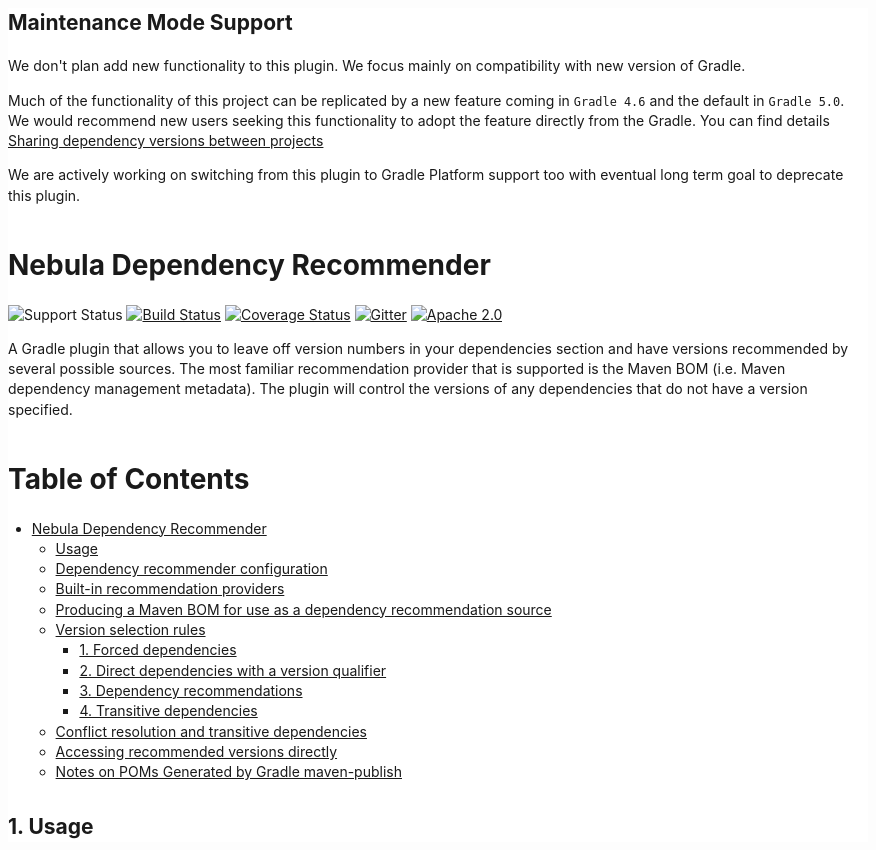 ## Maintenance Mode Support

We don't plan add new functionality to this plugin. We focus mainly on compatibility with new version of Gradle.

Much of the functionality of this project can be replicated by a new feature coming in `Gradle 4.6` and the default in `Gradle 5.0`. We would recommend new users seeking this functionality to adopt the feature directly from the Gradle. You can find details [Sharing dependency versions between projects](https://docs.gradle.org/current/userguide/platforms.html)

We are actively working on switching from this plugin to Gradle Platform support too with eventual long term goal to deprecate this plugin.

# Nebula Dependency Recommender

![Support Status](https://img.shields.io/badge/nebula-maintence-orange.svg)
[![Build Status](https://travis-ci.com/nebula-plugins/nebula-dependency-recommender-plugin.svg?branch=master)](https://travis-ci.com/nebula-plugins/nebula-dependency-recommender-plugin)
[![Coverage Status](https://coveralls.io/repos/nebula-plugins/nebula-dependency-recommender-plugin/badge.svg?branch=master&service=github)](https://coveralls.io/github/nebula-plugins/nebula-dependency-recommender-plugin?branch=master)
[![Gitter](https://badges.gitter.im/Join%20Chat.svg)](https://gitter.im/nebula-plugins/nebula-dependency-recommender-plugin?utm_source=badgeutm_medium=badgeutm_campaign=pr-badge)
[![Apache 2.0](https://img.shields.io/github/license/nebula-plugins/nebula-dependency-recommender-plugin.svg)](http://www.apache.org/licenses/LICENSE-2.0)

A Gradle plugin that allows you to leave off version numbers in your dependencies section and have versions recommended by several possible sources.  The most familiar recommendation provider that is supported is the Maven BOM (i.e. Maven dependency management metadata).  The plugin will control the versions of any dependencies that do not have a version specified.

Table of Contents
=================

  * [Nebula Dependency Recommender](#nebula-dependency-recommender)
    * [Usage](#usage)
    * [Dependency recommender configuration](#dependency-recommender-configuration)
    * [Built-in recommendation providers](#built-in-recommendation-providers)
    * [Producing a Maven BOM for use as a dependency recommendation source](#producing-a-maven-bom-for-use-as-a-dependency-recommendation-source)
    * [Version selection rules](#version-selection-rules)
      * [1. Forced dependencies](#1-forced-dependencies)
      * [2. Direct dependencies with a version qualifier](#2-direct-dependencies-with-a-version-qualifier)
      * [3.  Dependency recommendations](#3--dependency-recommendations)
      * [4.  Transitive dependencies](#4--transitive-dependencies)
    * [Conflict resolution and transitive dependencies](#transitive-dependencies)
    * [Accessing recommended versions directly](#accessing-recommended-versions-directly)
    * [Notes on POMs Generated by Gradle maven-publish](#9-notes-on-poms-generated-by-gradle-maven-publish)

## 1. Usage
